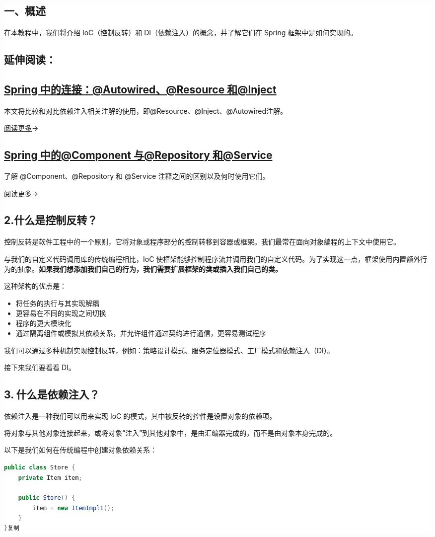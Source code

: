 ## **一、概述**

在本教程中，我们将介绍 IoC（控制反转）和 DI（依赖注入）的概念，并了解它们在 Spring 框架中是如何实现的。

## 延伸阅读：

## [Spring 中的连接：@Autowired、@Resource 和@Inject](https://www.baeldung.com/spring-annotations-resource-inject-autowire)

本文将比较和对比依赖注入相关注解的使用，即@Resource、@Inject、@Autowired注解。

[阅读更多](https://www.baeldung.com/spring-annotations-resource-inject-autowire)→

## [Spring 中的@Component 与@Repository 和@Service](https://www.baeldung.com/spring-component-repository-service)

了解 @Component、@Repository 和 @Service 注释之间的区别以及何时使用它们。

[阅读更多](https://www.baeldung.com/spring-component-repository-service)→

## **2.什么是控制反转？**

控制反转是软件工程中的一个原则，它将对象或程序部分的控制转移到容器或框架。我们最常在面向对象编程的上下文中使用它。

与我们的自定义代码调用库的传统编程相比，IoC 使框架能够控制程序流并调用我们的自定义代码。为了实现这一点，框架使用内置额外行为的抽象。**如果我们想添加我们自己的行为，我们需要扩展框架的类或插入我们自己的类。**

这种架构的优点是：

-   将任务的执行与其实现解耦
-   更容易在不同的实现之间切换
-   程序的更大模块化
-   通过隔离组件或模拟其依赖关系，并允许组件通过契约进行通信，更容易测试程序

我们可以通过多种机制实现控制反转，例如：策略设计模式、服务定位器模式、工厂模式和依赖注入（DI）。

接下来我们要看看 DI。

## **3. 什么是依赖注入？**

依赖注入是一种我们可以用来实现 IoC 的模式，其中被反转的控件是设置对象的依赖项。

将对象与其他对象连接起来，或将对象“注入”到其他对象中，是由汇编器完成的，而不是由对象本身完成的。

以下是我们如何在传统编程中创建对象依赖关系：

```java
public class Store {
    private Item item;
 
    public Store() {
        item = new ItemImpl1();    
    }
}复制
```
